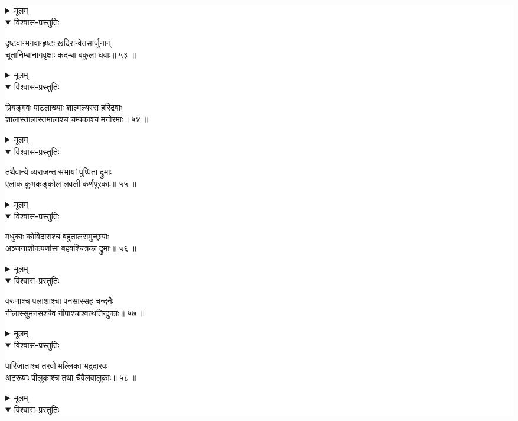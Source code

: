 <details><summary>मूलम्</summary></details>



<details open><summary>विश्वास-प्रस्तुतिः</summary>

दृष्टवान्भगवान्हृष्टः खदिरान्वेतसार्जुनान्  
चूतानिम्बानागवृक्षाः कदम्बा बकुला धवाः॥ ५३ ॥
</details>

<details><summary>मूलम्</summary></details>



<details open><summary>विश्वास-प्रस्तुतिः</summary>

प्रियङ्गवः पाटलाख्याः शाल्मल्यस्स हरिद्रवाः  
शालास्तालास्तमालाश्च चम्पकाश्च मनोरमाः॥ ५४ ॥
</details>

<details><summary>मूलम्</summary></details>



<details open><summary>विश्वास-प्रस्तुतिः</summary>

तथैवान्ये व्यराजन्त सभायां पुष्पिता द्रुमाः  
एलाक कुभकङ्कोल लवली कर्णपूरकाः॥ ५५ ॥
</details>

<details><summary>मूलम्</summary></details>



<details open><summary>विश्वास-प्रस्तुतिः</summary>

मधुकाः कोविदाराश्च बहुतालसमुच्छ्रयाः  
अञ्जनाशोकपर्णासा बहवश्चित्रका द्रुमाः॥ ५६ ॥
</details>

<details><summary>मूलम्</summary></details>



<details open><summary>विश्वास-प्रस्तुतिः</summary>

वरुणाश्च पलाशाश्चा पनसास्सह चन्दनैः  
नीलास्सुमनसश्चैव नीपाश्चाश्वत्थतिन्दुकाः॥ ५७ ॥
</details>

<details><summary>मूलम्</summary></details>



<details open><summary>विश्वास-प्रस्तुतिः</summary>

पारिजाताश्च तरवो मल्लिका भद्रदारवः  
अटरूषाः पीलूकाश्च तथा चैवैलवालुकाः॥ ५८ ॥
</details>

<details><summary>मूलम्</summary></details>



<details open><summary>विश्वास-प्रस्तुतिः</summary>

